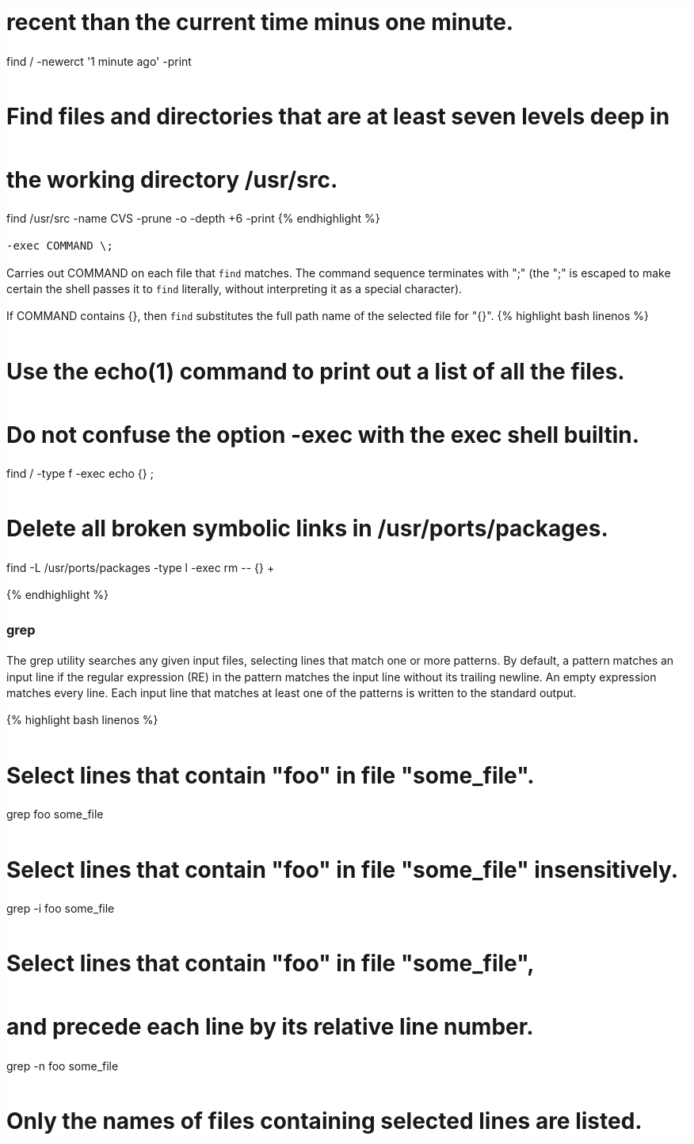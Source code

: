 # recent than the current time minus one minute.
find / -newerct '1 minute ago' -print

# Find files and directories that are at least seven levels deep in 
# the working directory /usr/src.
find /usr/src -name CVS -prune -o -depth +6 -print
{% endhighlight %}

<pre>-exec COMMAND \;</pre>

Carries out COMMAND on each file that `find` matches. The command sequence terminates with ";" (the ";" is escaped to make certain the shell passes it to `find` literally, without interpreting it as a special character).

If COMMAND contains {}, then `find` substitutes the full path name of the selected file for "{}".
{% highlight bash linenos %}
# Use the echo(1) command to print out a list of all the files.
# Do not confuse the option -exec with the exec shell builtin.
find / -type f -exec echo {} \;

# Delete all broken symbolic links in /usr/ports/packages.
find -L /usr/ports/packages -type l -exec rm -- {} +

{% endhighlight %}

### grep

The grep utility searches any given input files, selecting lines that match one or more patterns.  By default, a pattern matches an input line if the regular expression (RE) in the pattern matches the input line without its trailing newline.  An empty expression matches every line.  Each input line that matches at least one of the patterns is written to the standard output.

{% highlight bash linenos %}
# Select lines that contain "foo" in file "some_file".
grep foo some_file

# Select lines that contain "foo" in file "some_file" insensitively.
grep -i foo some_file

# Select lines that contain "foo" in file "some_file", 
# and precede each line by its relative line number.
grep -n foo some_file

# Only the names of files containing selected lines are listed.